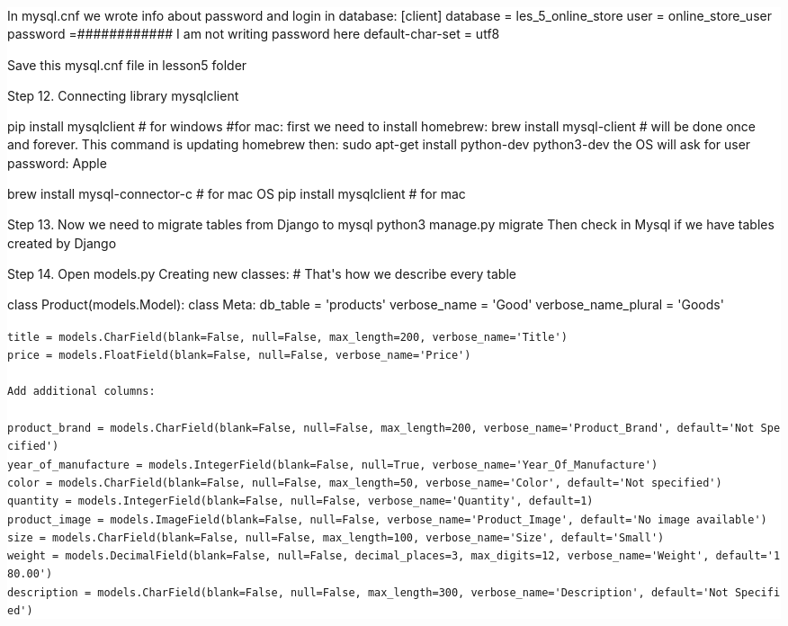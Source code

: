 In mysql.cnf we wrote info about password and login in database:
[client]
database = les_5_online_store
user = online_store_user
password =############ I am not writing password here
default-char-set = utf8

Save this mysql.cnf file in lesson5 folder

Step 12. Connecting library mysqlclient

   pip install mysqlclient # for windows
   #for mac:
   first we need to install homebrew:
   brew install mysql-client # will be done once and forever. This command is updating homebrew
   then:
   sudo apt-get install python-dev python3-dev
   the OS will ask for user password: Apple

   brew install mysql-connector-c # for mac OS
   pip install mysqlclient # for mac

Step 13. Now we need to migrate tables from Django to mysql
  python3 manage.py migrate
Then check in Mysql if we have tables created by Django

Step 14. Open models.py
Creating new classes: # That's how we describe every table

class Product(models.Model):
    class Meta:
        db_table = 'products'
        verbose_name = 'Good'
        verbose_name_plural = 'Goods'

    title = models.CharField(blank=False, null=False, max_length=200, verbose_name='Title')
    price = models.FloatField(blank=False, null=False, verbose_name='Price')

    Add additional columns:

    product_brand = models.CharField(blank=False, null=False, max_length=200, verbose_name='Product_Brand', default='Not Specified')
    year_of_manufacture = models.IntegerField(blank=False, null=True, verbose_name='Year_Of_Manufacture')
    color = models.CharField(blank=False, null=False, max_length=50, verbose_name='Color', default='Not specified')
    quantity = models.IntegerField(blank=False, null=False, verbose_name='Quantity', default=1)
    product_image = models.ImageField(blank=False, null=False, verbose_name='Product_Image', default='No image available')
    size = models.CharField(blank=False, null=False, max_length=100, verbose_name='Size', default='Small')
    weight = models.DecimalField(blank=False, null=False, decimal_places=3, max_digits=12, verbose_name='Weight', default='180.00')
    description = models.CharField(blank=False, null=False, max_length=300, verbose_name='Description', default='Not Specified')
